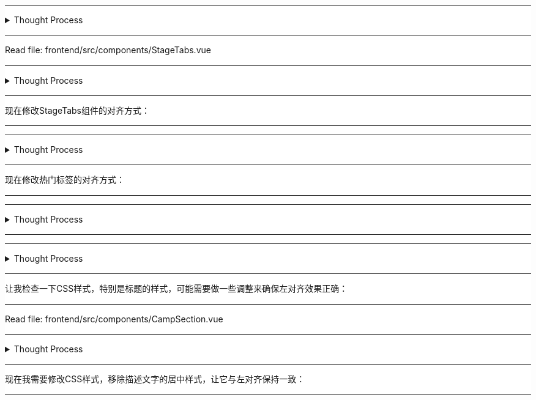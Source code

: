 

---

<think><details><summary>Thought Process</summary></details></think>

---

Read file: frontend/src/components/StageTabs.vue

---

<think><details><summary>Thought Process</summary></details></think>

---

现在修改StageTabs组件的对齐方式：

---



---

<think><details><summary>Thought Process</summary></details></think>

---

现在修改热门标签的对齐方式：

---



---

<think><details><summary>Thought Process</summary></details></think>

---



---

<think><details><summary>Thought Process</summary></details></think>

---

让我检查一下CSS样式，特别是标题的样式，可能需要做一些调整来确保左对齐效果正确：

---

Read file: frontend/src/components/CampSection.vue

---

<think><details><summary>Thought Process</summary></details></think>

---

现在我需要修改CSS样式，移除描述文字的居中样式，让它与左对齐保持一致：

---
